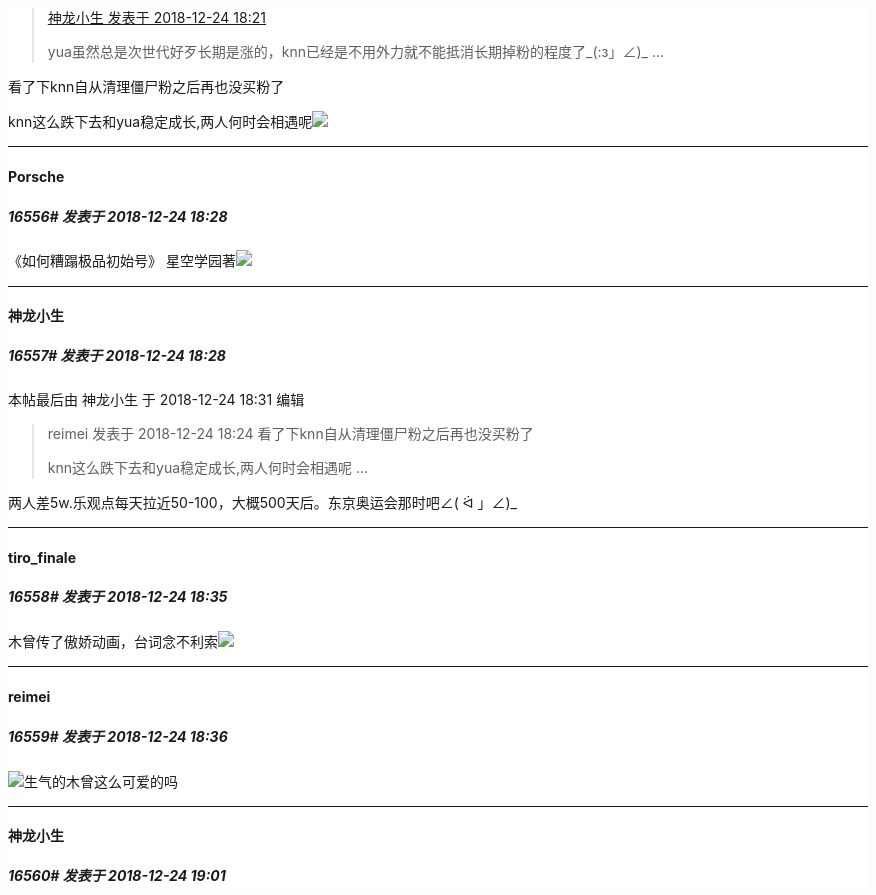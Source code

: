 
<blockquote><a href="httphttps://bbs.saraba1st.com/2b/forum.php?mod=redirect&amp;goto=findpost&amp;pid=42053717&amp;ptid=1749659" target="_blank">神龙小生 发表于 2018-12-24 18:21</a>

yua虽然总是次世代好歹长期是涨的，knn已经是不用外力就不能抵消长期掉粉的程度了_(:з」∠)_ ...</blockquote>
看了下knn自从清理僵尸粉之后再也没买粉了

knn这么跌下去和yua稳定成长,两人何时会相遇呢<img src="https://static.saraba1st.com/image/smiley/face2017/037.png" referrerpolicy="no-referrer">


-----

####  Porsche  
##### 16556#       发表于 2018-12-24 18:28


《如何糟蹋极品初始号》 星空学园著<img src="https://static.saraba1st.com/image/smiley/face2017/064.png" referrerpolicy="no-referrer">


-----

####  神龙小生  
##### 16557#       发表于 2018-12-24 18:28


 本帖最后由 神龙小生 于 2018-12-24 18:31 编辑 
<blockquote>reimei 发表于 2018-12-24 18:24
看了下knn自从清理僵尸粉之后再也没买粉了

knn这么跌下去和yua稳定成长,两人何时会相遇呢 ...</blockquote>

两人差5w.乐观点每天拉近50-100，大概500天后。东京奥运会那时吧∠( ᐛ 」∠)_


-----

####  tiro_finale  
##### 16558#       发表于 2018-12-24 18:35


木曾传了傲娇动画，台词念不利索<img src="https://static.saraba1st.com/image/smiley/face2017/067.png" referrerpolicy="no-referrer">


-----

####  reimei  
##### 16559#       发表于 2018-12-24 18:36


<img src="https://static.saraba1st.com/image/smiley/face2017/077.png" referrerpolicy="no-referrer">生气的木曾这么可爱的吗


-----

####  神龙小生  
##### 16560#       发表于 2018-12-24 19:01
